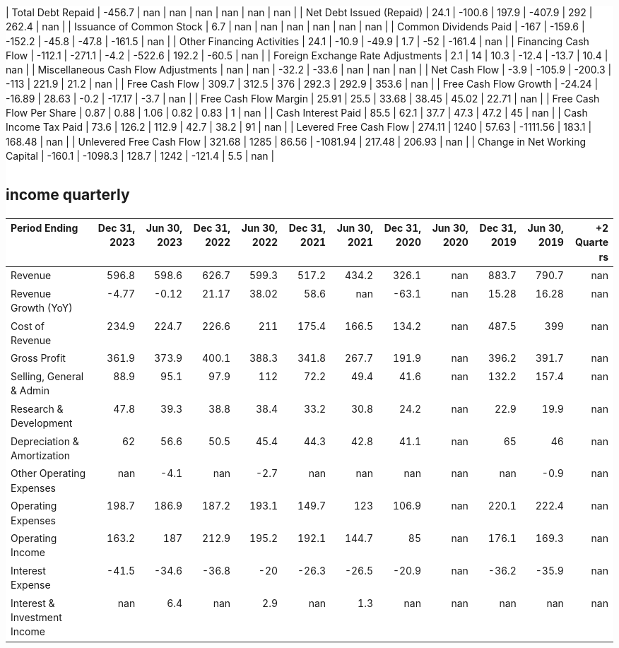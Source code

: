 | Total Debt Repaid                     | -456.7  |         nan    |         nan    |         nan    |         nan    |         nan    |           nan |
| Net Debt Issued (Repaid)              |   24.1  |        -100.6  |         197.9  |        -407.9  |         292    |         262.4  |           nan |
| Issuance of Common Stock              |    6.7  |         nan    |         nan    |         nan    |         nan    |         nan    |           nan |
| Common Dividends Paid                 | -167    |        -159.6  |        -152.2  |         -45.8  |         -47.8  |        -161.5  |           nan |
| Other Financing Activities            |   24.1  |         -10.9  |         -49.9  |           1.7  |         -52    |        -161.4  |           nan |
| Financing Cash Flow                   | -112.1  |        -271.1  |          -4.2  |        -522.6  |         192.2  |         -60.5  |           nan |
| Foreign Exchange Rate Adjustments     |    2.1  |          14    |          10.3  |         -12.4  |         -13.7  |          10.4  |           nan |
| Miscellaneous Cash Flow Adjustments   |  nan    |         nan    |         -32.2  |         -33.6  |         nan    |         nan    |           nan |
| Net Cash Flow                         |   -3.9  |        -105.9  |        -200.3  |        -113    |         221.9  |          21.2  |           nan |
| Free Cash Flow                        |  309.7  |         312.5  |         376    |         292.3  |         292.9  |         353.6  |           nan |
| Free Cash Flow Growth                 |  -24.24 |         -16.89 |          28.63 |          -0.2  |         -17.17 |          -3.7  |           nan |
| Free Cash Flow Margin                 |   25.91 |          25.5  |          33.68 |          38.45 |          45.02 |          22.71 |           nan |
| Free Cash Flow Per Share              |    0.87 |           0.88 |           1.06 |           0.82 |           0.83 |           1    |           nan |
| Cash Interest Paid                    |   85.5  |          62.1  |          37.7  |          47.3  |          47.2  |          45    |           nan |
| Cash Income Tax Paid                  |   73.6  |         126.2  |         112.9  |          42.7  |          38.2  |          91    |           nan |
| Levered Free Cash Flow                |  274.11 |        1240    |          57.63 |       -1111.56 |         183.1  |         168.48 |           nan |
| Unlevered Free Cash Flow              |  321.68 |        1285    |          86.56 |       -1081.94 |         217.48 |         206.93 |           nan |
| Change in Net Working Capital         | -160.1  |       -1098.3  |         128.7  |        1242    |        -121.4  |           5.5  |           nan |

## income quarterly
| Period Ending                         |   Dec 31, 2023 |   Jun 30, 2023 |   Dec 31, 2022 |   Jun 30, 2022 |   Dec 31, 2021 |   Jun 30, 2021 |   Dec 31, 2020 |   Jun 30, 2020 |   Dec 31, 2019 |   Jun 30, 2019 |   +2 Quarters |
|:--------------------------------------|---------------:|---------------:|---------------:|---------------:|---------------:|---------------:|---------------:|---------------:|---------------:|---------------:|--------------:|
| Revenue                               |         596.8  |         598.6  |         626.7  |         599.3  |         517.2  |         434.2  |         326.1  |          nan   |         883.7  |         790.7  |           nan |
| Revenue Growth (YoY)                  |          -4.77 |          -0.12 |          21.17 |          38.02 |          58.6  |         nan    |         -63.1  |          nan   |          15.28 |          16.28 |           nan |
| Cost of Revenue                       |         234.9  |         224.7  |         226.6  |         211    |         175.4  |         166.5  |         134.2  |          nan   |         487.5  |         399    |           nan |
| Gross Profit                          |         361.9  |         373.9  |         400.1  |         388.3  |         341.8  |         267.7  |         191.9  |          nan   |         396.2  |         391.7  |           nan |
| Selling, General & Admin              |          88.9  |          95.1  |          97.9  |         112    |          72.2  |          49.4  |          41.6  |          nan   |         132.2  |         157.4  |           nan |
| Research & Development                |          47.8  |          39.3  |          38.8  |          38.4  |          33.2  |          30.8  |          24.2  |          nan   |          22.9  |          19.9  |           nan |
| Depreciation & Amortization           |          62    |          56.6  |          50.5  |          45.4  |          44.3  |          42.8  |          41.1  |          nan   |          65    |          46    |           nan |
| Other Operating Expenses              |         nan    |          -4.1  |         nan    |          -2.7  |         nan    |         nan    |         nan    |          nan   |         nan    |          -0.9  |           nan |
| Operating Expenses                    |         198.7  |         186.9  |         187.2  |         193.1  |         149.7  |         123    |         106.9  |          nan   |         220.1  |         222.4  |           nan |
| Operating Income                      |         163.2  |         187    |         212.9  |         195.2  |         192.1  |         144.7  |          85    |          nan   |         176.1  |         169.3  |           nan |
| Interest Expense                      |         -41.5  |         -34.6  |         -36.8  |         -20    |         -26.3  |         -26.5  |         -20.9  |          nan   |         -36.2  |         -35.9  |           nan |
| Interest & Investment Income          |         nan    |           6.4  |         nan    |           2.9  |         nan    |           1.3  |         nan    |          nan   |         nan    |         nan    |           nan |